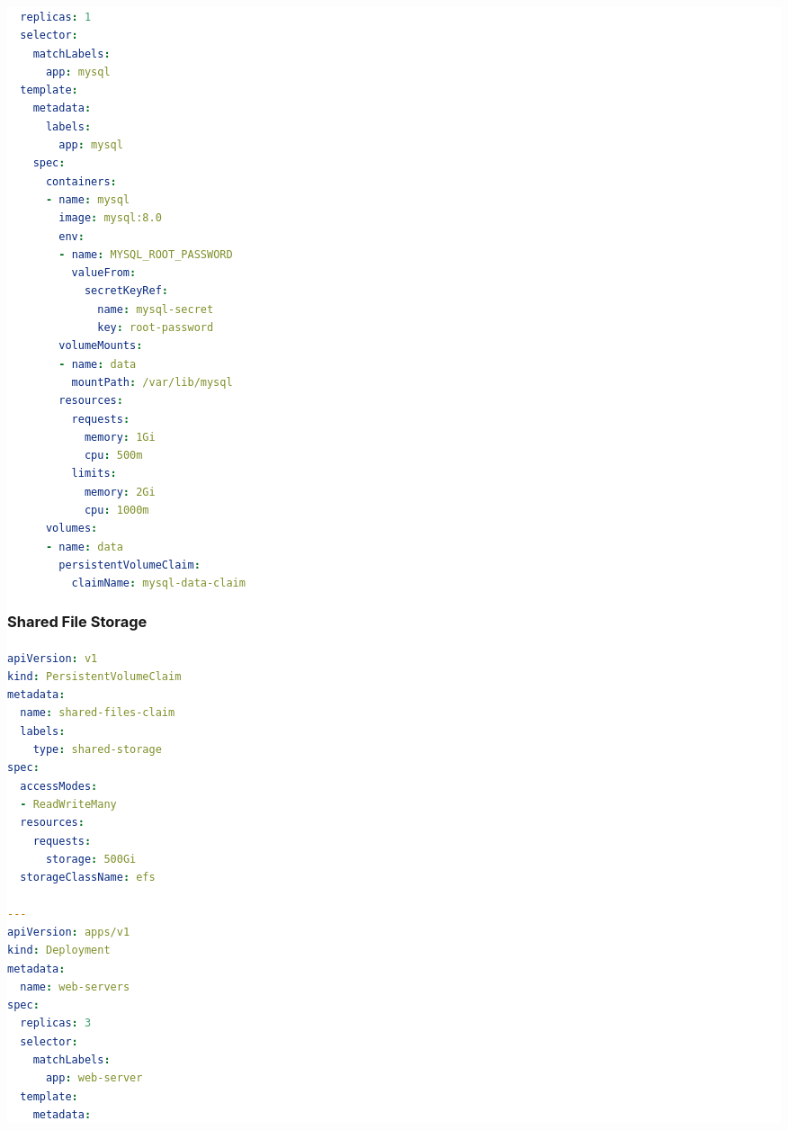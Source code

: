 ```yaml
  replicas: 1
  selector:
    matchLabels:
      app: mysql
  template:
    metadata:
      labels:
        app: mysql
    spec:
      containers:
      - name: mysql
        image: mysql:8.0
        env:
        - name: MYSQL_ROOT_PASSWORD
          valueFrom:
            secretKeyRef:
              name: mysql-secret
              key: root-password
        volumeMounts:
        - name: data
          mountPath: /var/lib/mysql
        resources:
          requests:
            memory: 1Gi
            cpu: 500m
          limits:
            memory: 2Gi
            cpu: 1000m
      volumes:
      - name: data
        persistentVolumeClaim:
          claimName: mysql-data-claim
```

### Shared File Storage

```yaml
apiVersion: v1
kind: PersistentVolumeClaim
metadata:
  name: shared-files-claim
  labels:
    type: shared-storage
spec:
  accessModes:
  - ReadWriteMany
  resources:
    requests:
      storage: 500Gi
  storageClassName: efs

---
apiVersion: apps/v1
kind: Deployment
metadata:
  name: web-servers
spec:
  replicas: 3
  selector:
    matchLabels:
      app: web-server
  template:
    metadata:
```
